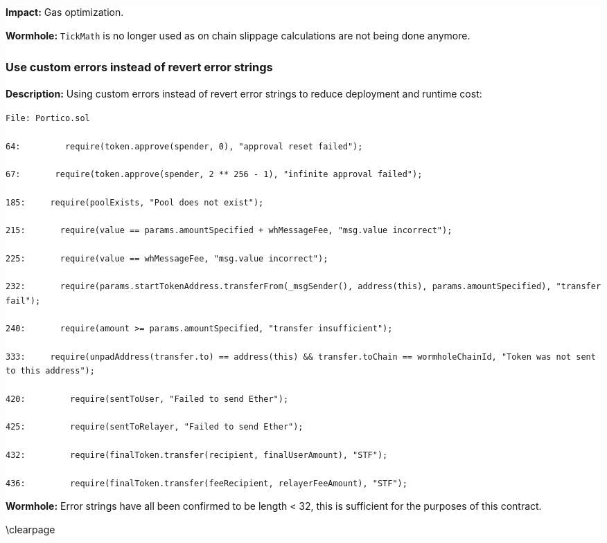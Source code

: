**Impact:** Gas optimization.

**Wormhole:**
`TickMath` is no longer used as on chain slippage calculations are not being done anymore.


### Use custom errors instead of revert error strings

**Description:** Using custom errors instead of revert error strings to reduce deployment and runtime cost:

```solidity
File: Portico.sol

64:         require(token.approve(spender, 0), "approval reset failed");

67:       require(token.approve(spender, 2 ** 256 - 1), "infinite approval failed");

185:     require(poolExists, "Pool does not exist");

215:       require(value == params.amountSpecified + whMessageFee, "msg.value incorrect");

225:       require(value == whMessageFee, "msg.value incorrect");

232:       require(params.startTokenAddress.transferFrom(_msgSender(), address(this), params.amountSpecified), "transfer fail");

240:       require(amount >= params.amountSpecified, "transfer insufficient");

333:     require(unpadAddress(transfer.to) == address(this) && transfer.toChain == wormholeChainId, "Token was not sent to this address");

420:         require(sentToUser, "Failed to send Ether");

425:         require(sentToRelayer, "Failed to send Ether");

432:         require(finalToken.transfer(recipient, finalUserAmount), "STF");

436:         require(finalToken.transfer(feeRecipient, relayerFeeAmount), "STF");
```

**Wormhole:**
Error strings have all been confirmed to be length < 32, this is sufficient for the purposes of this contract.

\clearpage
